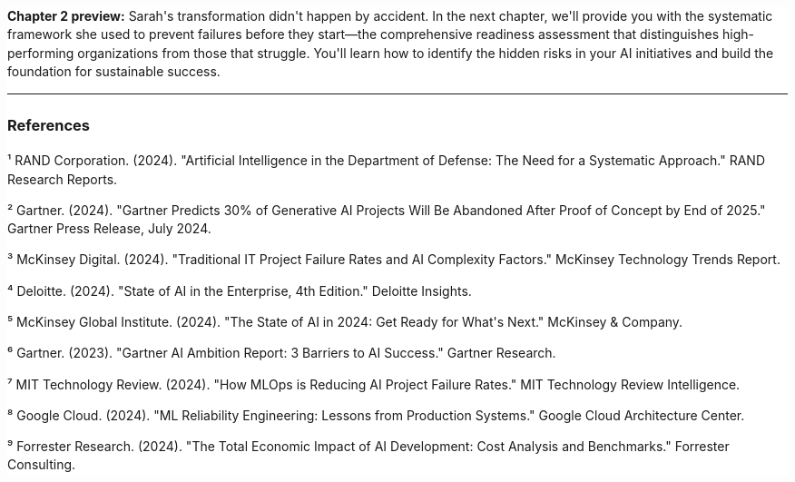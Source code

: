 **Chapter 2 preview:** Sarah's transformation didn't happen by accident. In the next chapter, we'll provide you with the systematic framework she used to prevent failures before they start—the comprehensive readiness assessment that distinguishes high-performing organizations from those that struggle. You'll learn how to identify the hidden risks in your AI initiatives and build the foundation for sustainable success.

---

### References

¹ RAND Corporation. (2024). "Artificial Intelligence in the Department of Defense: The Need for a Systematic Approach." RAND Research Reports.

² Gartner. (2024). "Gartner Predicts 30% of Generative AI Projects Will Be Abandoned After Proof of Concept by End of 2025." Gartner Press Release, July 2024.

³ McKinsey Digital. (2024). "Traditional IT Project Failure Rates and AI Complexity Factors." McKinsey Technology Trends Report.

⁴ Deloitte. (2024). "State of AI in the Enterprise, 4th Edition." Deloitte Insights.

⁵ McKinsey Global Institute. (2024). "The State of AI in 2024: Get Ready for What's Next." McKinsey & Company.

⁶ Gartner. (2023). "Gartner AI Ambition Report: 3 Barriers to AI Success." Gartner Research.

⁷ MIT Technology Review. (2024). "How MLOps is Reducing AI Project Failure Rates." MIT Technology Review Intelligence.

⁸ Google Cloud. (2024). "ML Reliability Engineering: Lessons from Production Systems." Google Cloud Architecture Center.

⁹ Forrester Research. (2024). "The Total Economic Impact of AI Development: Cost Analysis and Benchmarks." Forrester Consulting.
